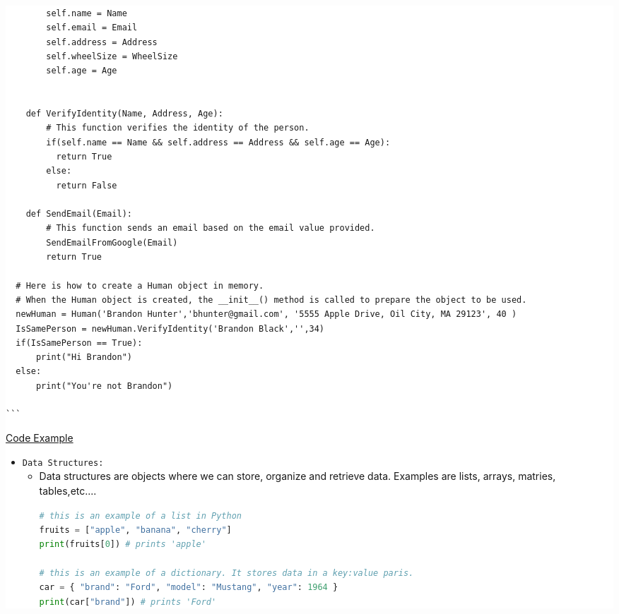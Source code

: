             self.name = Name
            self.email = Email
            self.address = Address
            self.wheelSize = WheelSize
            self.age = Age


        def VerifyIdentity(Name, Address, Age):
            # This function verifies the identity of the person.
            if(self.name == Name && self.address == Address && self.age == Age):
              return True
            else:
              return False
        
        def SendEmail(Email):
            # This function sends an email based on the email value provided.
            SendEmailFromGoogle(Email)
            return True

      # Here is how to create a Human object in memory.
      # When the Human object is created, the __init__() method is called to prepare the object to be used.
      newHuman = Human('Brandon Hunter','bhunter@gmail.com', '5555 Apple Drive, Oil City, MA 29123', 40 ) 
      IsSamePerson = newHuman.VerifyIdentity('Brandon Black','',34)
      if(IsSamePerson == True):
          print("Hi Brandon")
      else:
          print("You're not Brandon")
            
    ```
   [Code Example](https://colab.research.google.com/drive/1aAAyDfMa3VinTgD7r4SRzk8qBW-HJz8k?usp=sharing)
  - `Data Structures:`
    - Data structures are objects where we can store, organize and retrieve data. Examples are lists, arrays, matries, tables,etc....
      ``` python
      # this is an example of a list in Python
      fruits = ["apple", "banana", "cherry"]
      print(fruits[0]) # prints 'apple'

      # this is an example of a dictionary. It stores data in a key:value paris.
      car = { "brand": "Ford", "model": "Mustang", "year": 1964 }
      print(car["brand"]) # prints 'Ford'
      ```
   